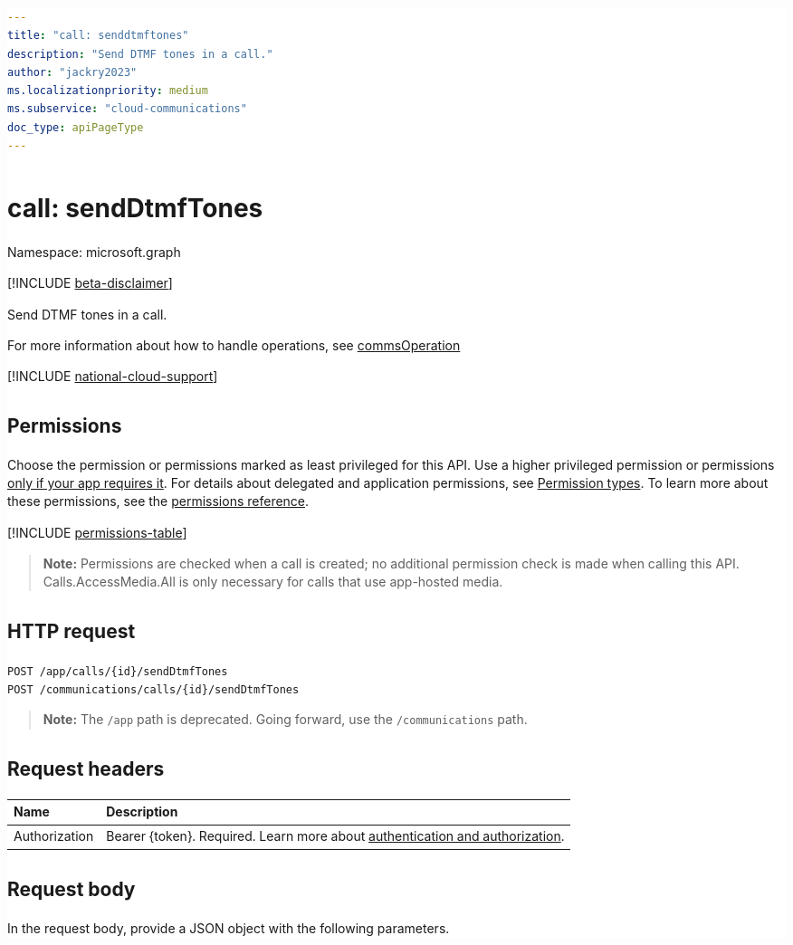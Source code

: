 ```yaml
---
title: "call: senddtmftones"
description: "Send DTMF tones in a call."
author: "jackry2023"
ms.localizationpriority: medium
ms.subservice: "cloud-communications"
doc_type: apiPageType
---
```


# call: sendDtmfTones

Namespace: microsoft.graph

[!INCLUDE [beta-disclaimer](../../includes/beta-disclaimer.md)]

Send DTMF tones in a call.

For more information about how to handle operations, see [commsOperation](../resources/commsoperation.md)

[!INCLUDE [national-cloud-support](../../includes/global-only.md)]

## Permissions
Choose the permission or permissions marked as least privileged for this API. Use a higher privileged permission or permissions [only if your app requires it](/graph/permissions-overview#best-practices-for-using-microsoft-graph-permissions). For details about delegated and application permissions, see [Permission types](/graph/permissions-overview#permission-types). To learn more about these permissions, see the [permissions reference](/graph/permissions-reference).


[!INCLUDE [permissions-table](../includes/permissions/call-senddtmftones-permissions.md)]

> **Note:** Permissions are checked when a call is created; no additional permission check is made when calling this API. Calls.AccessMedia.All is only necessary for calls that use app-hosted media.

## HTTP request


```http
POST /app/calls/{id}/sendDtmfTones
POST /communications/calls/{id}/sendDtmfTones
```
> **Note:** The `/app` path is deprecated. Going forward, use the `/communications` path.

## Request headers
| Name          | Description               |
|:--------------|:--------------------------|
|Authorization|Bearer {token}. Required. Learn more about [authentication and authorization](/graph/auth/auth-concepts).|

## Request body
In the request body, provide a JSON object with the following parameters.
